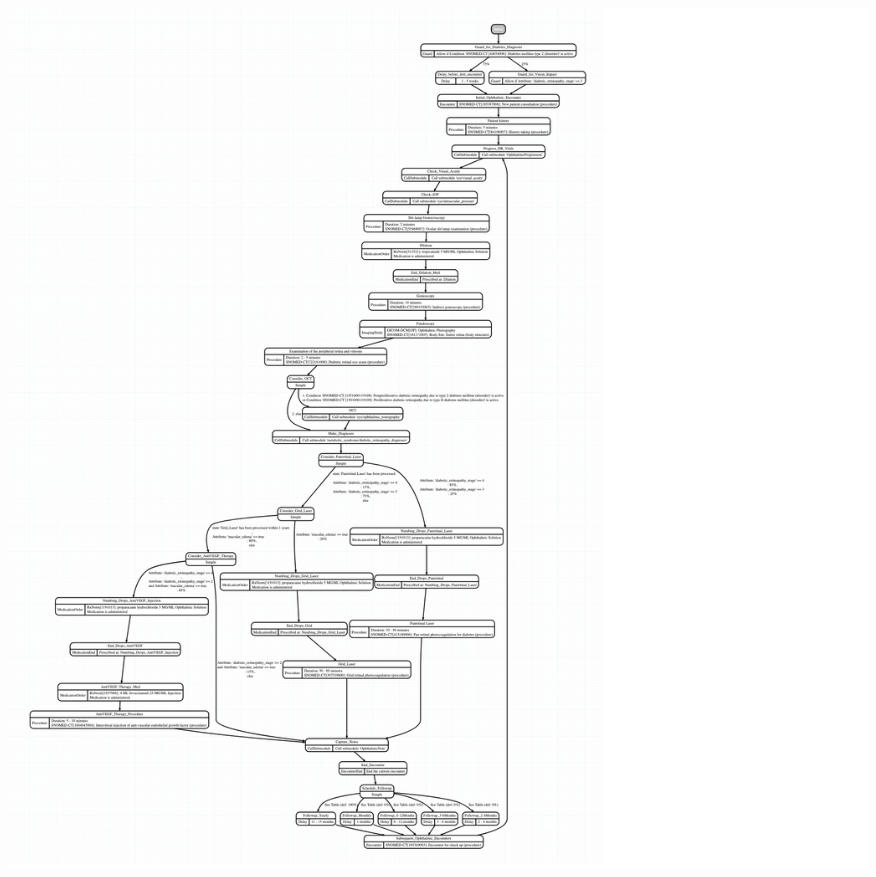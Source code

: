 <img src="./media/image1.png" style="width:6.20848in;height:8.9172in"
alt="Diagram Description automatically generated" />
